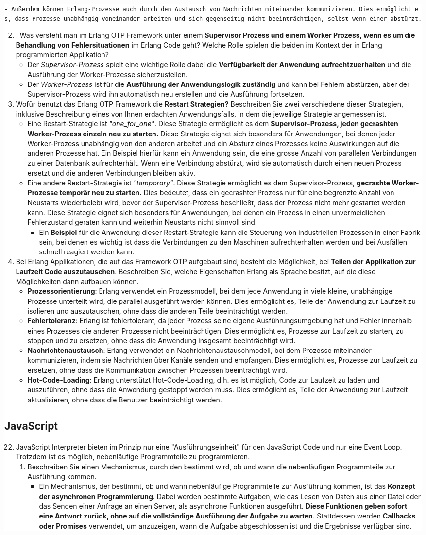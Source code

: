 	- Außerdem können Erlang-Prozesse auch durch den Austausch von Nachrichten miteinander kommunizieren. Dies ermöglicht es, dass Prozesse unabhängig voneinander arbeiten und sich gegenseitig nicht beeinträchtigen, selbst wenn einer abstürzt. 
2. . Was versteht man im Erlang OTP Framework unter einem **Supervisor Prozess und einem Worker Prozess, wenn es um die Behandlung von Fehlersituationen** im Erlang Code geht? Welche Rolle spielen die beiden im Kontext der in Erlang programmierten Applikation?
	- Der _Supervisor-Prozess_ spielt eine wichtige Rolle dabei die **Verfügbarkeit der Anwendung aufrechtzuerhalten** und die Ausführung der Worker-Prozesse sicherzustellen. 
	- Der _Worker-Prozess_ ist für die **Ausführung der Anwendungslogik zuständig** und kann bei Fehlern abstürzen, aber der Supervisor-Prozess wird ihn automatisch neu erstellen und die Ausführung fortsetzen. 
3. Wofür benutzt das Erlang OTP Framework die **Restart Strategien?** Beschreiben Sie zwei verschiedene dieser Strategien, inklusive Beschreibung eines von Ihnen erdachten Anwendungsfalls, in dem die jeweilige Strategie angemessen ist.
	- Eine Restart-Strategie ist *"one_for_one"*. Diese Strategie ermöglicht es dem **Supervisor-Prozess, jeden gecrashten Worker-Prozess einzeln neu zu starten.** Diese Strategie eignet sich besonders für Anwendungen, bei denen jeder Worker-Prozess unabhängig von den anderen arbeitet und ein Absturz eines Prozesses keine Auswirkungen auf die anderen Prozesse hat. Ein Beispiel hierfür kann ein Anwendung sein, die eine grosse Anzahl von parallelen Verbindungen zu einer Datenbank aufrechterhält. Wenn eine Verbindung abstürzt, wird sie automatisch durch einen neuen Prozess ersetzt und die anderen Verbindungen bleiben aktiv.
	- Eine andere Restart-Strategie ist *"temporary"*. Diese Strategie ermöglicht es dem Supervisor-Prozess, **gecrashte Worker-Prozesse temporär neu zu starten.** Dies bedeutet, dass ein gecrashter Prozess nur für eine begrenzte Anzahl von Neustarts wiederbelebt wird, bevor der Supervisor-Prozess beschließt, dass der Prozess nicht mehr gestartet werden kann. Diese Strategie eignet sich besonders für Anwendungen, bei denen ein Prozess in einen unvermeidlichen Fehlerzustand geraten kann und weiterhin Neustarts nicht sinnvoll sind. 
		- Ein **Beispiel** für die Anwendung dieser Restart-Strategie kann die Steuerung von industriellen Prozessen in einer Fabrik sein, bei denen es wichtig ist dass die Verbindungen zu den Maschinen aufrechterhalten werden und bei Ausfällen schnell reagiert werden kann.
1. Bei Erlang Applikationen, die auf das Framework OTP aufgebaut sind, besteht die Möglichkeit, bei **Teilen der Applikation zur Laufzeit Code auszutauschen**. Beschreiben Sie, welche Eigenschaften Erlang als Sprache besitzt, auf die diese Möglichkeiten dann aufbauen können.
	- **Prozessorientierung**: Erlang verwendet ein Prozessmodell, bei dem jede Anwendung in viele kleine, unabhängige Prozesse unterteilt wird, die parallel ausgeführt werden können. Dies ermöglicht es, Teile der Anwendung zur Laufzeit zu isolieren und auszutauschen, ohne dass die anderen Teile beeinträchtigt werden.
	- **Fehlertoleranz**: Erlang ist fehlertolerant, da jeder Prozess seine eigene Ausführungsumgebung hat und Fehler innerhalb eines Prozesses die anderen Prozesse nicht beeinträchtigen. Dies ermöglicht es, Prozesse zur Laufzeit zu starten, zu stoppen und zu ersetzen, ohne dass die Anwendung insgesamt beeinträchtigt wird.
	- **Nachrichtenaustausch**: Erlang verwendet ein Nachrichtenaustauschmodell, bei dem Prozesse miteinander kommunizieren, indem sie Nachrichten über Kanäle senden und empfangen. Dies ermöglicht es, Prozesse zur Laufzeit zu ersetzen, ohne dass die Kommunikation zwischen Prozessen beeinträchtigt wird.
	- **Hot-Code-Loading**: Erlang unterstützt Hot-Code-Loading, d.h. es ist möglich, Code zur Laufzeit zu laden und auszuführen, ohne dass die Anwendung gestoppt werden muss. Dies ermöglicht es, Teile der Anwendung zur Laufzeit aktualisieren, ohne dass die Benutzer beeinträchtigt werden.

## JavaScript

22. JavaScript Interpreter bieten im Prinzip nur eine "Ausführungseinheit" für den JavaScript Code und nur eine Event Loop. Trotzdem ist es möglich, nebenläufige Programmteile zu programmieren.
	1. Beschreiben Sie einen Mechanismus, durch den bestimmt wird, ob und wann die nebenläufigen Programmteile zur Ausführung kommen. 
		- Ein Mechanismus, der bestimmt, ob und wann nebenläufige Programmteile zur Ausführung kommen, ist das **Konzept der asynchronen Programmierung**. Dabei werden bestimmte Aufgaben, wie das Lesen von Daten aus einer Datei oder das Senden einer Anfrage an einen Server, als asynchrone Funktionen ausgeführt. **Diese Funktionen geben sofort eine Antwort zurück, ohne auf die vollständige Ausführung der Aufgabe zu warten.** Stattdessen werden **Callbacks oder Promises** verwendet, um anzuzeigen, wann die Aufgabe abgeschlossen ist und die Ergebnisse verfügbar sind. 